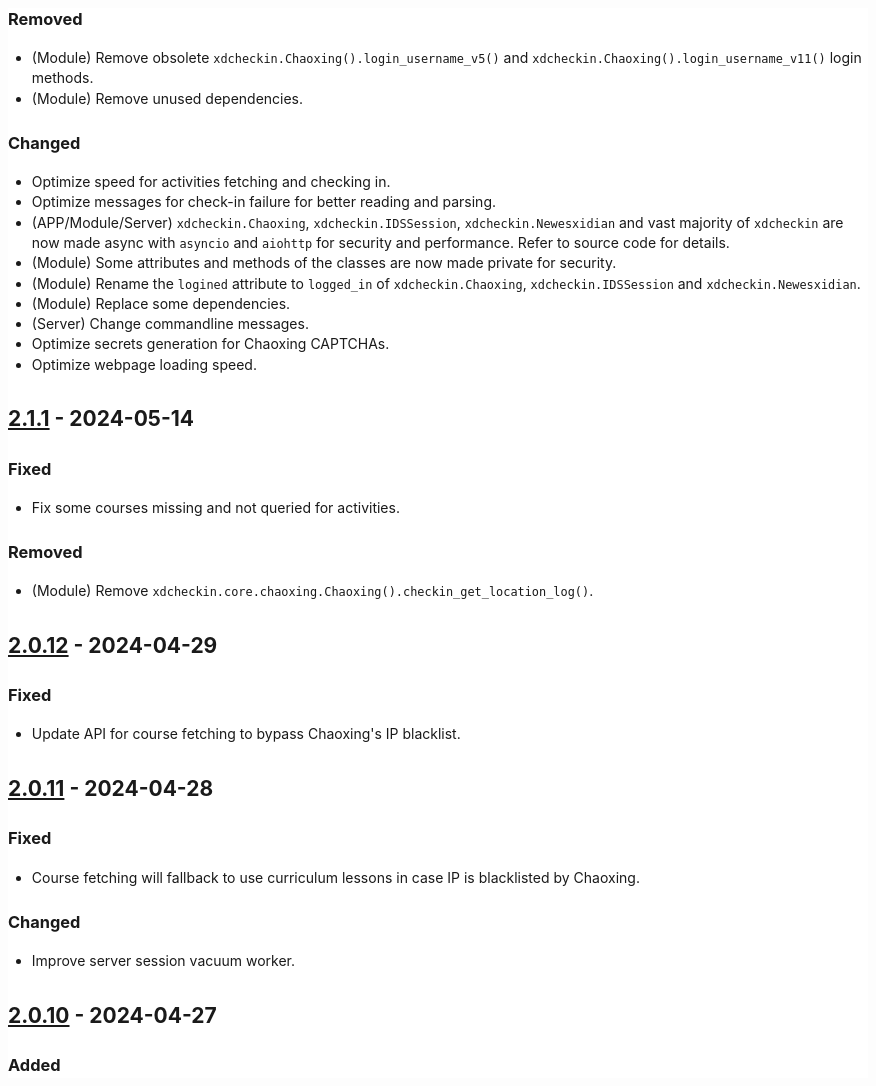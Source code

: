 ### Removed

- (Module) Remove obsolete ``xdcheckin.Chaoxing().login_username_v5()`` and ``xdcheckin.Chaoxing().login_username_v11()`` login methods.
- (Module) Remove unused dependencies.

### Changed

- Optimize speed for activities fetching and checking in.
- Optimize messages for check-in failure for better reading and parsing.
- (APP/Module/Server) ``xdcheckin.Chaoxing``, ``xdcheckin.IDSSession``, ``xdcheckin.Newesxidian`` and vast majority of ``xdcheckin`` are now made async with ``asyncio`` and ``aiohttp`` for security and performance. Refer to source code for details.
- (Module) Some attributes and methods of the classes are now made private for security.
- (Module) Rename the ``logined`` attribute to ``logged_in`` of ``xdcheckin.Chaoxing``, ``xdcheckin.IDSSession`` and ``xdcheckin.Newesxidian``.
- (Module) Replace some dependencies.
- (Server) Change commandline messages.
- Optimize secrets generation for Chaoxing CAPTCHAs.
- Optimize webpage loading speed.

## [2.1.1] - 2024-05-14

### Fixed

- Fix some courses missing and not queried for activities.

### Removed

- (Module) Remove ```xdcheckin.core.chaoxing.Chaoxing().checkin_get_location_log()```.

## [2.0.12] - 2024-04-29

### Fixed

- Update API for course fetching to bypass Chaoxing's IP blacklist.

## [2.0.11] - 2024-04-28

### Fixed

- Course fetching will fallback to use curriculum lessons in case IP is blacklisted by Chaoxing.

### Changed

- Improve server session vacuum worker.

## [2.0.10] - 2024-04-27

### Added


[unreleased]: https://github.com/Pairman/Xdcheckin/compare/3.10.4...main
[3.10.4]: https://github.com/Pairman/Xdcheckin/compare/3.10.3...3.10.4
[3.10.3]: https://github.com/Pairman/Xdcheckin/compare/3.10.2...3.10.3
[3.10.2]: https://github.com/Pairman/Xdcheckin/compare/3.10.1...3.10.2
[3.10.1]: https://github.com/Pairman/Xdcheckin/compare/3.9.10...3.10.1
[3.9.10]: https://github.com/Pairman/Xdcheckin/compare/3.9.9...3.9.10
[3.9.9]: https://github.com/Pairman/Xdcheckin/compare/3.9.8...3.9.9
[3.9.8]: https://github.com/Pairman/Xdcheckin/compare/3.9.7...3.9.8
[3.9.7]: https://github.com/Pairman/Xdcheckin/compare/3.9.6...3.9.7
[3.9.6]: https://github.com/Pairman/Xdcheckin/compare/3.9.5...3.9.6
[3.9.5]: https://github.com/Pairman/Xdcheckin/compare/3.9.4...3.9.5
[3.9.4]: https://github.com/Pairman/Xdcheckin/compare/3.9.3...3.9.4
[3.9.3]: https://github.com/Pairman/Xdcheckin/compare/3.9.2...3.9.3
[3.9.2]: https://github.com/Pairman/Xdcheckin/compare/3.9.1...3.9.2
[3.9.1]: https://github.com/Pairman/Xdcheckin/compare/3.8.2...3.9.1
[3.8.2]: https://github.com/Pairman/Xdcheckin/compare/3.8.1...3.8.2
[3.8.1]: https://github.com/Pairman/Xdcheckin/compare/3.7.1...3.8.1
[3.7.1]: https://github.com/Pairman/Xdcheckin/compare/3.6.6...3.7.1
[3.6.6]: https://github.com/Pairman/Xdcheckin/compare/3.6.5...3.6.6
[3.6.5]: https://github.com/Pairman/Xdcheckin/compare/3.6.4...3.6.5
[3.6.4]: https://github.com/Pairman/Xdcheckin/compare/3.6.3...3.6.4
[3.6.3]: https://github.com/Pairman/Xdcheckin/compare/3.6.2...3.6.3
[3.6.2]: https://github.com/Pairman/Xdcheckin/compare/3.6.1...3.6.2
[3.6.1]: https://github.com/Pairman/Xdcheckin/compare/3.5.8...3.6.1
[3.5.8]: https://github.com/Pairman/Xdcheckin/compare/3.5.7...3.5.8
[3.5.7]: https://github.com/Pairman/Xdcheckin/compare/3.5.6...3.5.7
[3.5.6]: https://github.com/Pairman/Xdcheckin/compare/3.5.5...3.5.6
[3.5.5]: https://github.com/Pairman/Xdcheckin/compare/3.5.4...3.5.5
[3.5.4]: https://github.com/Pairman/Xdcheckin/compare/3.5.3...3.5.4
[3.5.3]: https://github.com/Pairman/Xdcheckin/compare/3.5.2...3.5.3
[3.5.2]: https://github.com/Pairman/Xdcheckin/compare/3.5.1...3.5.2
[3.5.1]: https://github.com/Pairman/Xdcheckin/compare/3.4.6...3.5.1
[3.4.6]: https://github.com/Pairman/Xdcheckin/compare/3.4.5...3.4.6
[3.4.5]: https://github.com/Pairman/Xdcheckin/compare/3.4.4...3.4.5
[3.4.4]: https://github.com/Pairman/Xdcheckin/compare/3.4.3...3.4.4
[3.4.3]: https://github.com/Pairman/Xdcheckin/compare/3.4.2...3.4.3
[3.4.2]: https://github.com/Pairman/Xdcheckin/compare/3.4.1...3.4.2
[3.4.1]: https://github.com/Pairman/Xdcheckin/compare/3.3.3...3.4.1
[3.3.3]: https://github.com/Pairman/Xdcheckin/compare/3.3.2...3.3.3
[3.3.2]: https://github.com/Pairman/Xdcheckin/compare/3.3.1...3.3.2
[3.3.1]: https://github.com/Pairman/Xdcheckin/compare/3.2.1...3.3.1
[3.2.1]: https://github.com/Pairman/Xdcheckin/compare/3.1.1...3.2.1
[3.1.1]: https://github.com/Pairman/Xdcheckin/compare/3.0.2...3.1.1
[3.0.2]: https://github.com/Pairman/Xdcheckin/compare/3.0.1...3.0.2
[3.0.1]: https://github.com/Pairman/Xdcheckin/compare/2.1.1...3.0.1
[2.1.1]: https://github.com/Pairman/Xdcheckin/compare/2.0.12...2.1.1
[2.0.12]: https://github.com/Pairman/Xdcheckin/compare/2.0.11...2.0.12
[2.0.11]: https://github.com/Pairman/Xdcheckin/compare/2.0.10...2.0.11
[2.0.10]: https://github.com/Pairman/Xdcheckin/compare/2.0.9...2.0.10
[2.0.9]: https://github.com/Pairman/Xdcheckin/compare/2.0.8...2.0.9
[2.0.8]: https://github.com/Pairman/Xdcheckin/compare/2.0.7...2.0.8
[2.0.7]: https://github.com/Pairman/Xdcheckin/compare/2.0.6...2.0.7
[2.0.6]: https://github.com/Pairman/Xdcheckin/compare/2.0.5...2.0.6
[2.0.5]: https://github.com/Pairman/Xdcheckin/compare/2.0.4...2.0.5
[2.0.4]: https://github.com/Pairman/Xdcheckin/compare/2.0.3...2.0.4
[2.0.3]: https://github.com/Pairman/Xdcheckin/compare/2.0.2...2.0.3
[2.0.2]: https://github.com/Pairman/Xdcheckin/compare/2.0.1...2.0.2
[2.0.1]: https://github.com/Pairman/Xdcheckin/compare/1.5.3...2.0.1
[1.5.3]: https://github.com/Pairman/Xdcheckin/compare/1.5.2...1.5.3
[1.5.2]: https://github.com/Pairman/Xdcheckin/compare/1.5.1...1.5.2
[1.5.1]: https://github.com/Pairman/Xdcheckin/compare/1.4.1...1.5.1
[1.4.1]: https://github.com/Pairman/Xdcheckin/compare/1.3.10...1.4.1
[1.3.10]: https://github.com/Pairman/Xdcheckin/compare/1.3.9...1.3.10
[1.3.9]: https://github.com/Pairman/Xdcheckin/compare/1.3.8...1.3.9
[1.3.8]: https://github.com/Pairman/Xdcheckin/compare/1.3.7...1.3.8
[1.3.7]: https://github.com/Pairman/Xdcheckin/compare/1.3.6...1.3.7
[1.3.6]: https://github.com/Pairman/Xdcheckin/compare/1.3.5...1.3.6
[1.3.5]: https://github.com/Pairman/Xdcheckin/compare/1.3.4...1.3.5
[1.3.4]: https://github.com/Pairman/Xdcheckin/compare/1.3.3...1.3.4
[1.3.3]: https://github.com/Pairman/Xdcheckin/compare/1.3.2...1.3.3
[1.3.2]: https://github.com/Pairman/Xdcheckin/compare/1.3.1...1.3.2
[1.3.1]: https://github.com/Pairman/Xdcheckin/compare/1.2.11...1.3.1
[1.2.11]: https://github.com/Pairman/Xdcheckin/compare/1.2.10...1.2.11
[1.2.10]: https://github.com/Pairman/Xdcheckin/compare/1.2.9...1.2.10
[1.2.9]: https://github.com/Pairman/Xdcheckin/compare/1.2.8...1.2.9
[1.2.8]: https://github.com/Pairman/Xdcheckin/compare/1.2.7...1.2.8
[1.2.7]: https://github.com/Pairman/Xdcheckin/compare/1.2.6...1.2.7
[1.2.6]: https://github.com/Pairman/Xdcheckin/compare/1.2.5...1.2.6
[1.2.5]: https://github.com/Pairman/Xdcheckin/compare/1.2.4...1.2.5
[1.2.4]: https://github.com/Pairman/Xdcheckin/compare/1.2.3...1.2.4
[1.2.3]: https://github.com/Pairman/Xdcheckin/compare/1.2.2...1.2.3
[1.2.2]: https://github.com/Pairman/Xdcheckin/compare/1.2.1...1.2.2
[1.2.1]: https://github.com/Pairman/Xdcheckin/compare/1.2.0...1.2.1
[1.2.0]: https://github.com/Pairman/Xdcheckin/compare/1.1.8...1.2.0
[1.1.8]: https://github.com/Pairman/Xdcheckin/compare/1.1.7...1.1.8
[1.1.7]: https://github.com/Pairman/Xdcheckin/compare/1.1.6...1.1.7
[1.1.6]: https://github.com/Pairman/Xdcheckin/compare/1.1.5...1.1.6
[1.1.5]: https://github.com/Pairman/Xdcheckin/compare/1.1.4...1.1.5
[1.1.4]: https://github.com/Pairman/Xdcheckin/compare/1.1.3...1.1.4
[1.1.3]: https://github.com/Pairman/Xdcheckin/compare/1.1.2...1.1.3
[1.1.2]: https://github.com/Pairman/Xdcheckin/compare/1.1.1...1.1.2
[1.1.1]: https://github.com/Pairman/Xdcheckin/compare/1.0.4...1.1.1
[1.0.4]: https://github.com/Pairman/Xdcheckin/compare/1.0.3...1.0.4
[1.0.3]: https://github.com/Pairman/Xdcheckin/compare/1.0.2...1.0.3
[1.0.2]: https://github.com/Pairman/Xdcheckin/compare/1.0.1...1.0.2
[1.0.1]: https://github.com/Pairman/Xdcheckin/compare/1.0.0...1.0.1
[1.0.0]: https://github.com/Pairman/Xdcheckin/compare/0.0.18...1.0.0
[0.0.18]: https://github.com/Pairman/Xdcheckin/tree/0.0.18